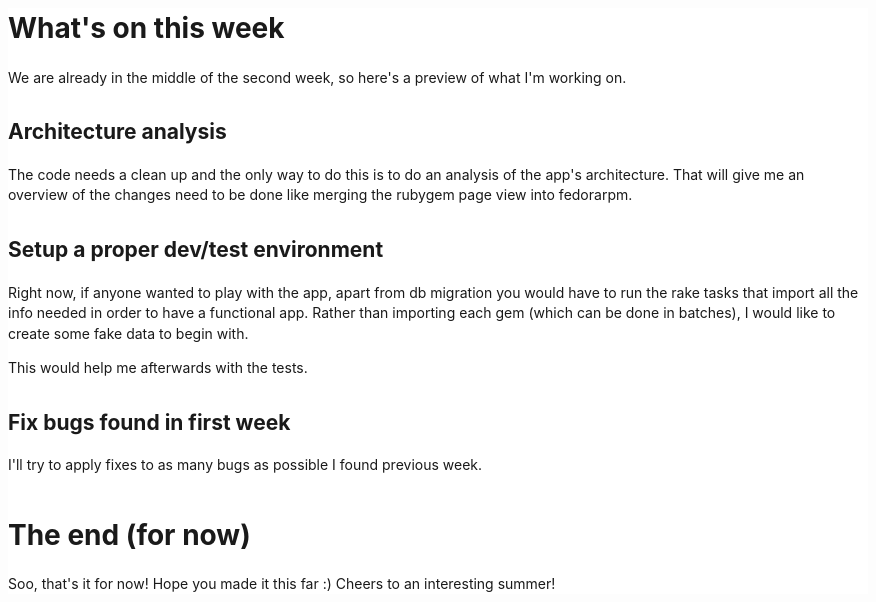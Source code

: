 # What's on this week

We are already in the middle of the second week, so here's a preview of
what I'm working on.

## Architecture analysis

The code needs a clean up and the only way to do this is to do an analysis
of the app's architecture. That will give me an overview of the changes need
to be done like merging the rubygem page view into fedorarpm.

## Setup a proper dev/test environment

Right now, if anyone wanted to play with the app, apart from db migration
you would have to run the rake tasks that import all the info needed in
order to have a functional app. Rather than importing each gem (which can be
done in batches), I would like to create some fake data to begin with.

This would help me afterwards with the tests.

## Fix bugs found in first week

I'll try to apply fixes to as many bugs as possible I found previous week.

# The end (for now)

Soo, that's it for now! Hope you made it this far :)
Cheers to an interesting summer!

[isitfedoraruby]: http://isitfedoraruby.com "Rubygem packaging state in Fedora"
[zuhao]: https://github.com/zuhao "zuhao's github profile"
[gsoc-proposal]: https://fedoraproject.org/wiki/GSOC_2014/Student_Application_Axilleas/Isitfedoraruby "GSoC 2014 proposal"
[fruby-source]: https://github.com/zuhao/isitfedoraruby "isitfedoraruby on github"
[rails4-branch]: https://github.com/zuhao/isitfedoraruby/tree/rails4 "Rails 4 branch"
[rake-task]: https://github.com/zuhao/isitfedoraruby/blob/master/lib/tasks/database.rake "Import gems rake task"
[Openshift]: https://www.openshift.com/ "Openshift PaaS"
[cron]: https://github.com/zuhao/isitfedoraruby/tree/master/.openshift/cron "Cron job to import gems"
[gcodein]: http://mo.morsi.org/blog/node/378 "Google Code In additions to isitfedoraruby"
[gemtool]: http://www.isitfedoraruby.com/stats/gemfile_tool " Test your Gemfile or Gemfile.lock against Fedora"
[full_deps]: http://www.isitfedoraruby.com/fedorarpms/rubygem-rspec/full_deps "Dependencies represantation"
[heroku]: http://fedoraruby.herokuapp.com "isitfeedoraruby on heroku"
[trello]: https://trello.com/b/4aOmUpEC/fedora-ruby "isitfedoraruby trello board progress"
[gitlabpkg]: https://fedoraproject.org/wiki/GitLab "GitLab on Fedora wiki"
[core-team]: https://www.gitlab.com/core-team/ "GitLab core team"
[foundation]: http://foundation.zurb.com/ "The most advanced responsive front-end framework in the world."
[rubygem-pkg]: https://gitlab.com/fedora-ruby/gitlab-rpm/wikis/rubygem-packaging "Fedora Rubygem Packaging"
